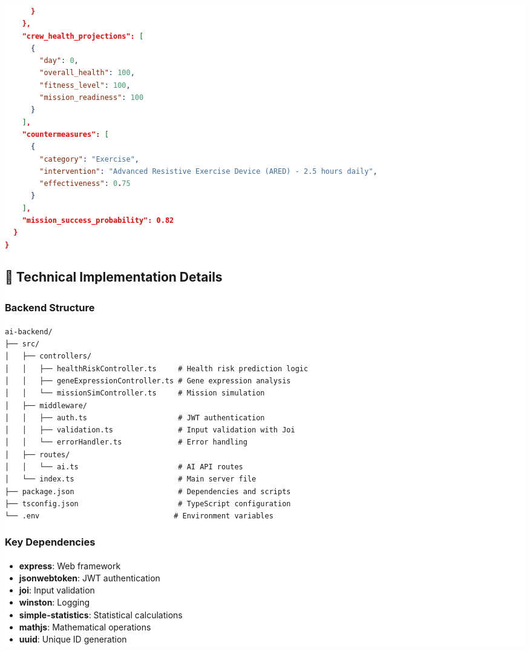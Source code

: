 ```json
      }
    },
    "crew_health_projections": [
      {
        "day": 0,
        "overall_health": 100,
        "fitness_level": 100,
        "mission_readiness": 100
      }
    ],
    "countermeasures": [
      {
        "category": "Exercise",
        "intervention": "Advanced Resistive Exercise Device (ARED) - 2.5 hours daily",
        "effectiveness": 0.75
      }
    ],
    "mission_success_probability": 0.82
  }
}
```

## 🔧 **Technical Implementation Details**

### **Backend Structure**
```
ai-backend/
├── src/
│   ├── controllers/
│   │   ├── healthRiskController.ts     # Health risk prediction logic
│   │   ├── geneExpressionController.ts # Gene expression analysis
│   │   └── missionSimController.ts     # Mission simulation
│   ├── middleware/
│   │   ├── auth.ts                     # JWT authentication
│   │   ├── validation.ts               # Input validation with Joi
│   │   └── errorHandler.ts             # Error handling
│   ├── routes/
│   │   └── ai.ts                       # AI API routes
│   └── index.ts                        # Main server file
├── package.json                        # Dependencies and scripts
├── tsconfig.json                       # TypeScript configuration
└── .env                               # Environment variables
```

### **Key Dependencies**
- **express**: Web framework
- **jsonwebtoken**: JWT authentication
- **joi**: Input validation
- **winston**: Logging
- **simple-statistics**: Statistical calculations
- **mathjs**: Mathematical operations
- **uuid**: Unique ID generation
